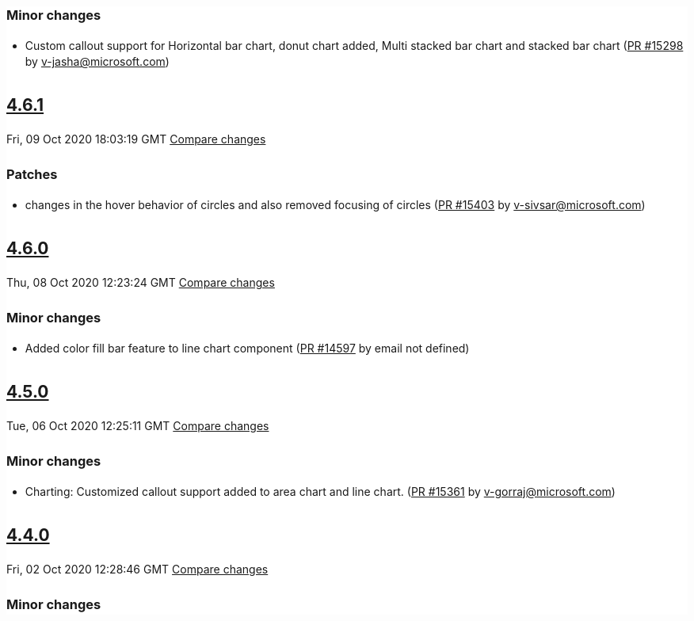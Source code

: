 ### Minor changes

- Custom callout support for Horizontal bar chart, donut chart added, Multi stacked bar chart and stacked bar chart ([PR #15298](https://github.com/microsoft/fluentui/pull/15298) by v-jasha@microsoft.com)

## [4.6.1](https://github.com/microsoft/fluentui/tree/@uifabric/charting_v4.6.1)

Fri, 09 Oct 2020 18:03:19 GMT 
[Compare changes](https://github.com/microsoft/fluentui/compare/@uifabric/charting_v4.6.0..@uifabric/charting_v4.6.1)

### Patches

- changes in the hover behavior of circles and also removed focusing of circles  ([PR #15403](https://github.com/microsoft/fluentui/pull/15403) by v-sivsar@microsoft.com)

## [4.6.0](https://github.com/microsoft/fluentui/tree/@uifabric/charting_v4.6.0)

Thu, 08 Oct 2020 12:23:24 GMT 
[Compare changes](https://github.com/microsoft/fluentui/compare/@uifabric/charting_v4.5.0..@uifabric/charting_v4.6.0)

### Minor changes

- Added color fill bar feature to line chart component ([PR #14597](https://github.com/microsoft/fluentui/pull/14597) by email not defined)

## [4.5.0](https://github.com/microsoft/fluentui/tree/@uifabric/charting_v4.5.0)

Tue, 06 Oct 2020 12:25:11 GMT 
[Compare changes](https://github.com/microsoft/fluentui/compare/@uifabric/charting_v4.4.0..@uifabric/charting_v4.5.0)

### Minor changes

- Charting: Customized callout support added to area chart and line chart. ([PR #15361](https://github.com/microsoft/fluentui/pull/15361) by v-gorraj@microsoft.com)

## [4.4.0](https://github.com/microsoft/fluentui/tree/@uifabric/charting_v4.4.0)

Fri, 02 Oct 2020 12:28:46 GMT 
[Compare changes](https://github.com/microsoft/fluentui/compare/@uifabric/charting_v4.3.0..@uifabric/charting_v4.4.0)

### Minor changes

